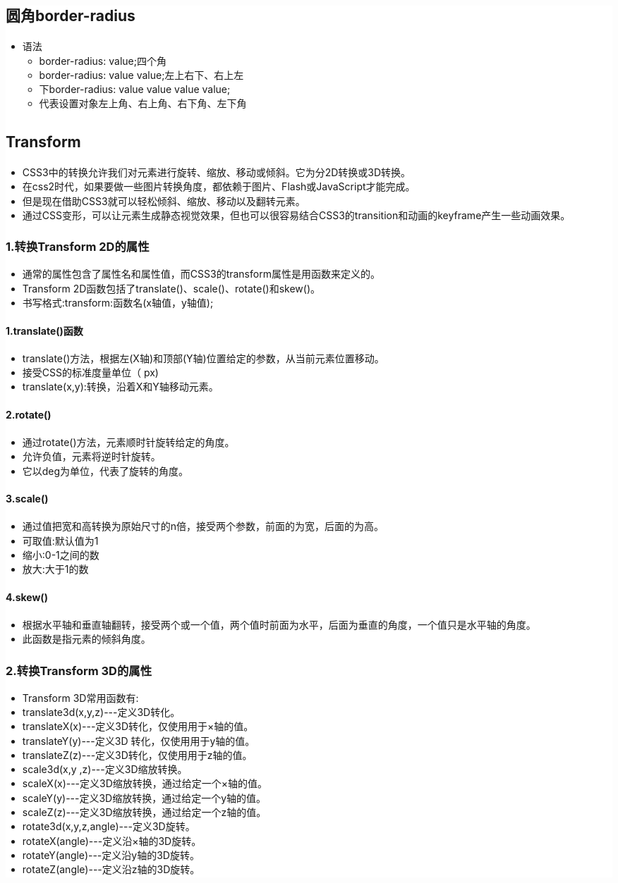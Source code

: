## 圆角border-radius

- 语法
  - border-radius: value;四个角
  - border-radius: value value;左上右下、右上左
  - 下border-radius: value value value value;
  - 代表设置对象左上角、右上角、右下角、左下角

## Transform

- CSS3中的转换允许我们对元素进行旋转、缩放、移动或倾斜。它为分2D转换或3D转换。
- 在css2时代，如果要做一些图片转换角度，都依赖于图片、Flash或JavaScript才能完成。
- 但是现在借助CSS3就可以轻松倾斜、缩放、移动以及翻转元素。
- 通过CSS变形，可以让元素生成静态视觉效果，但也可以很容易结合CSS3的transition和动画的keyframe产生一些动画效果。

### 1.转换Transform 2D的属性

- 通常的属性包含了属性名和属性值，而CSS3的transform属性是用函数来定义的。
- Transform 2D函数包括了translate()、scale()、rotate()和skew()。
- 书写格式:transform:函数名(x轴值，y轴值);

#### 1.translate()函数

- translate()方法，根据左(X轴)和顶部(Y轴)位置给定的参数，从当前元素位置移动。
- 接受CSS的标准度量单位（ px)
- translate(x,y):转换，沿着X和Y轴移动元素。

#### 2.rotate()

- 通过rotate()方法，元素顺时针旋转给定的角度。
- 允许负值，元素将逆时针旋转。
- 它以deg为单位，代表了旋转的角度。

#### 3.scale()

- 通过值把宽和高转换为原始尺寸的n倍，接受两个参数，前面的为宽，后面的为高。
- 可取值:默认值为1
- 缩小:0-1之间的数
- 放大:大于1的数

#### 4.skew()

- 根据水平轴和垂直轴翻转，接受两个或一个值，两个值时前面为水平，后面为垂直的角度，一个值只是水平轴的角度。
- 此函数是指元素的倾斜角度。

### 2.转换Transform 3D的属性

- Transform 3D常用函数有:
- translate3d(x,y,z)---定义3D转化。
- translateX(x)---定义3D转化，仅使用用于×轴的值。
- translateY(y)---定义3D 转化，仅使用用于y轴的值。
- translateZ(z)---定义3D转化，仅使用用于z轴的值。
- scale3d(x,y ,z)---定义3D缩放转换。
- scaleX(x)---定义3D缩放转换，通过给定一个×轴的值。
- scaleY(y)---定义3D缩放转换，通过给定一个y轴的值。
- scaleZ(z)---定义3D缩放转换，通过给定一个z轴的值。
- rotate3d(x,y,z,angle)---定义3D旋转。
- rotateX(angle)---定义沿×轴的3D旋转。
- rotateY(angle)---定义沿y轴的3D旋转。
- rotateZ(angle)---定义沿z轴的3D旋转。
